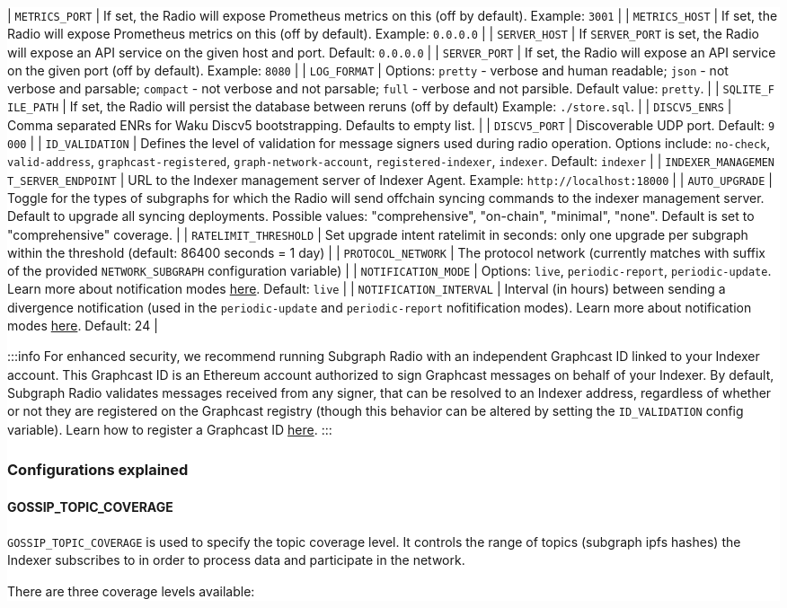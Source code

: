 | `METRICS_PORT`                       | If set, the Radio will expose Prometheus metrics on this (off by default). Example: `3001`                                                                                                                                                                                           |
| `METRICS_HOST`                       | If set, the Radio will expose Prometheus metrics on this (off by default). Example: `0.0.0.0`                                                                                                                                                                                        |
| `SERVER_HOST`                        | If `SERVER_PORT` is set, the Radio will expose an API service on the given host and port. Default: `0.0.0.0`                                                                                                                                                                         |
| `SERVER_PORT`                        | If set, the Radio will expose an API service on the given port (off by default). Example: `8080`                                                                                                                                                                                     |
| `LOG_FORMAT`                         | Options: `pretty` - verbose and human readable; `json` - not verbose and parsable; `compact` - not verbose and not parsable; `full` - verbose and not parsible. Default value: `pretty`.                                                                                             |
| `SQLITE_FILE_PATH`                   | If set, the Radio will persist the database between reruns (off by default) Example: `./store.sql`.                                                                                                                                                                                  |
| `DISCV5_ENRS`                        | Comma separated ENRs for Waku Discv5 bootstrapping. Defaults to empty list.                                                                                                                                                                                                          |
| `DISCV5_PORT`                        | Discoverable UDP port. Default: `9000`                                                                                                                                                                                                                                               |
| `ID_VALIDATION`                      | Defines the level of validation for message signers used during radio operation. Options include: `no-check`, `valid-address`, `graphcast-registered`, `graph-network-account`, `registered-indexer`, `indexer`. Default: `indexer`                                                  |
| `INDEXER_MANAGEMENT_SERVER_ENDPOINT` | URL to the Indexer management server of Indexer Agent. Example: `http://localhost:18000`                                                                                                                                                                                             |
| `AUTO_UPGRADE`                       | Toggle for the types of subgraphs for which the Radio will send offchain syncing commands to the indexer management server. Default to upgrade all syncing deployments. Possible values: "comprehensive", "on-chain", "minimal", "none". Default is set to "comprehensive" coverage. |
| `RATELIMIT_THRESHOLD`                | Set upgrade intent ratelimit in seconds: only one upgrade per subgraph within the threshold (default: 86400 seconds = 1 day)                                                                                                                                                         |
| `PROTOCOL_NETWORK`                   | The protocol network (currently matches with suffix of the provided `NETWORK_SUBGRAPH` configuration variable)                                                                                                                                                                       |
| `NOTIFICATION_MODE`                  | Options: `live`, `periodic-report`, `periodic-update`. Learn more about notification modes [here](monitoring#notification-modes). Default: `live`                                                                                                                                    |
| `NOTIFICATION_INTERVAL`              | Interval (in hours) between sending a divergence notification (used in the `periodic-update` and `periodic-report` nofitification modes). Learn more about notification modes [here](monitoring#notification-modes). Default: 24                                                     |

:::info
For enhanced security, we recommend running Subgraph Radio with an independent Graphcast ID linked to your Indexer account. This Graphcast ID is an Ethereum account authorized to sign Graphcast messages on behalf of your Indexer. By default, Subgraph Radio validates messages received from any signer, that can be resolved to an Indexer address, regardless of whether or not they are registered on the Graphcast registry (though this behavior can be altered by setting the `ID_VALIDATION` config variable). Learn how to register a Graphcast ID [here](https://docs.graphops.xyz/graphcast/sdk/registry#register-a-graphcast-id).
:::

### Configurations explained

#### GOSSIP_TOPIC_COVERAGE

`GOSSIP_TOPIC_COVERAGE` is used to specify the topic coverage level. It controls the range of topics (subgraph ipfs hashes) the Indexer subscribes to in order to process data and participate in the network.

There are three coverage levels available:
